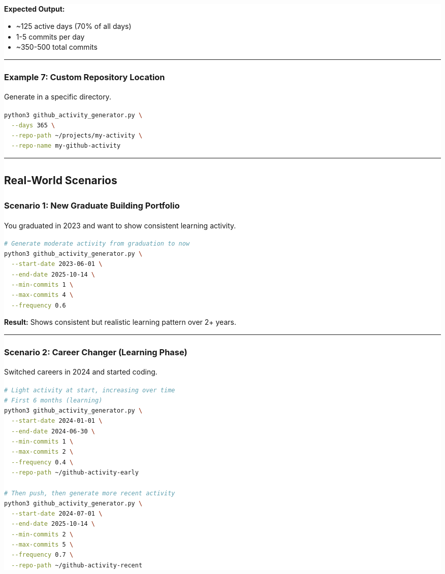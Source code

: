 **Expected Output:**
- ~125 active days (70% of all days)
- 1-5 commits per day
- ~350-500 total commits

---

### Example 7: Custom Repository Location

Generate in a specific directory.

```bash
python3 github_activity_generator.py \
  --days 365 \
  --repo-path ~/projects/my-activity \
  --repo-name my-github-activity
```

---

## Real-World Scenarios

### Scenario 1: New Graduate Building Portfolio

You graduated in 2023 and want to show consistent learning activity.

```bash
# Generate moderate activity from graduation to now
python3 github_activity_generator.py \
  --start-date 2023-06-01 \
  --end-date 2025-10-14 \
  --min-commits 1 \
  --max-commits 4 \
  --frequency 0.6
```

**Result:** Shows consistent but realistic learning pattern over 2+ years.

---

### Scenario 2: Career Changer (Learning Phase)

Switched careers in 2024 and started coding.

```bash
# Light activity at start, increasing over time
# First 6 months (learning)
python3 github_activity_generator.py \
  --start-date 2024-01-01 \
  --end-date 2024-06-30 \
  --min-commits 1 \
  --max-commits 2 \
  --frequency 0.4 \
  --repo-path ~/github-activity-early

# Then push, then generate more recent activity
python3 github_activity_generator.py \
  --start-date 2024-07-01 \
  --end-date 2025-10-14 \
  --min-commits 2 \
  --max-commits 5 \
  --frequency 0.7 \
  --repo-path ~/github-activity-recent
```
